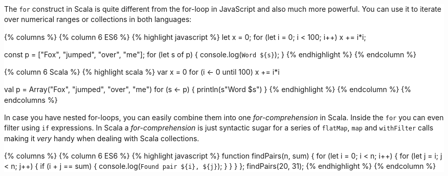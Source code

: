 The `for` construct in Scala is quite different from the for-loop in JavaScript and also much more powerful. You can use
it to iterate over numerical ranges or collections in both languages:

{% columns %}
{% column 6 ES6 %}
{% highlight javascript %}
let x = 0;
for (let i = 0; i < 100; i++)
  x += i*i;
  
const p = ["Fox", "jumped", "over", "me"];
for (let s of p) {
  console.log(`Word ${s}`);
}
{% endhighlight %}
{% endcolumn %}
        
{% column 6 Scala %}
{% highlight scala %}
var x = 0
for (i <- 0 until 100)
  x += i*i
  
val p = Array("Fox", "jumped", "over", "me")
for (s <- p) {
  println(s"Word $s")
}
{% endhighlight %}
{% endcolumn %}
{% endcolumns %}

In case you have nested for-loops, you can easily combine them into one _for-comprehension_ in Scala. Inside the `for`
you can even filter using `if` expressions. In Scala a _for-comprehension_ is just syntactic sugar for a series of
`flatMap`, `map` and `withFilter` calls making it _very_ handy when dealing with Scala collections.

{% columns %}
{% column 6 ES6 %}
{% highlight javascript %}
function findPairs(n, sum) {
  for (let i = 0; i < n; i++) {
    for (let j = i; j < n; j++) {
      if (i + j == sum) {
        console.log(`Found pair ${i}, ${j}`);
      }
    }
  }
};
findPairs(20, 31);
{% endhighlight %}
{% endcolumn %}
        